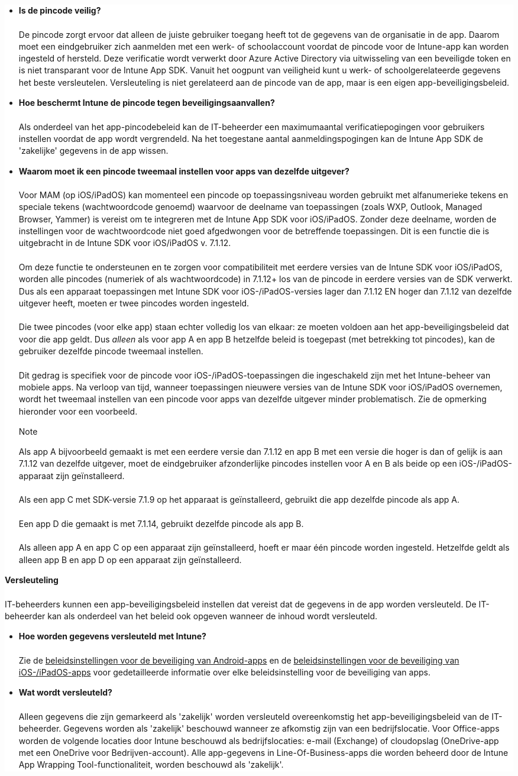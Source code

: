 - **Is de pincode veilig?**<br></br> De pincode zorgt ervoor dat alleen de juiste gebruiker toegang heeft tot de gegevens van de organisatie in de app. Daarom moet een eindgebruiker zich aanmelden met een werk- of schoolaccount voordat de pincode voor de Intune-app kan worden ingesteld of hersteld. Deze verificatie wordt verwerkt door Azure Active Directory via uitwisseling van een beveiligde token en is niet transparant voor de Intune App SDK. Vanuit het oogpunt van veiligheid kunt u werk- of schoolgerelateerde gegevens het beste versleutelen. Versleuteling is niet gerelateerd aan de pincode van de app, maar is een eigen app-beveiligingsbeleid.

- **Hoe beschermt Intune de pincode tegen beveiligingsaanvallen?**<br></br> Als onderdeel van het app-pincodebeleid kan de IT-beheerder een maximumaantal verificatiepogingen voor gebruikers instellen voordat de app wordt vergrendeld. Na het toegestane aantal aanmeldingspogingen kan de Intune App SDK de 'zakelijke' gegevens in de app wissen.
  
- **Waarom moet ik een pincode tweemaal instellen voor apps van dezelfde uitgever?**<br></br> Voor MAM (op iOS/iPadOS) kan momenteel een pincode op toepassingsniveau worden gebruikt met alfanumerieke tekens en speciale tekens (wachtwoordcode genoemd) waarvoor de deelname van toepassingen (zoals WXP, Outlook, Managed Browser, Yammer) is vereist om te integreren met de Intune App SDK voor iOS/iPadOS. Zonder deze deelname, worden de instellingen voor de wachtwoordcode niet goed afgedwongen voor de betreffende toepassingen. Dit is een functie die is uitgebracht in de Intune SDK voor iOS/iPadOS v. 7.1.12. <br><br> Om deze functie te ondersteunen en te zorgen voor compatibiliteit met eerdere versies van de Intune SDK voor iOS/iPadOS, worden alle pincodes (numeriek of als wachtwoordcode) in 7.1.12+ los van de pincode in eerdere versies van de SDK verwerkt. Dus als een apparaat toepassingen met Intune SDK voor iOS-/iPadOS-versies lager dan 7.1.12 EN hoger dan 7.1.12 van dezelfde uitgever heeft, moeten er twee pincodes worden ingesteld. <br><br> Die twee pincodes (voor elke app) staan echter volledig los van elkaar: ze moeten voldoen aan het app-beveiligingsbeleid dat voor die app geldt. Dus *alleen* als voor app A en app B hetzelfde beleid is toegepast (met betrekking tot pincodes), kan de gebruiker dezelfde pincode tweemaal instellen. <br><br> Dit gedrag is specifiek voor de pincode voor iOS-/iPadOS-toepassingen die ingeschakeld zijn met het Intune-beheer van mobiele apps. Na verloop van tijd, wanneer toepassingen nieuwere versies van de Intune SDK voor iOS/iPadOS overnemen, wordt het tweemaal instellen van een pincode voor apps van dezelfde uitgever minder problematisch. Zie de opmerking hieronder voor een voorbeeld.

  >[!NOTE]
  > Als app A bijvoorbeeld gemaakt is met een eerdere versie dan 7.1.12 en app B met een versie die hoger is dan of gelijk is aan 7.1.12 van dezelfde uitgever, moet de eindgebruiker afzonderlijke pincodes instellen voor A en B als beide op een iOS-/iPadOS-apparaat zijn geïnstalleerd. <br><br> Als een app C met SDK-versie 7.1.9 op het apparaat is geïnstalleerd, gebruikt die app dezelfde pincode als app A. <br><br> Een app D die gemaakt is met 7.1.14, gebruikt dezelfde pincode als app B. <br><br> Als alleen app A en app C op een apparaat zijn geïnstalleerd, hoeft er maar één pincode worden ingesteld. Hetzelfde geldt als alleen app B en app D op een apparaat zijn geïnstalleerd.

**Versleuteling**<br></br>
IT-beheerders kunnen een app-beveiligingsbeleid instellen dat vereist dat de gegevens in de app worden versleuteld. De IT-beheerder kan als onderdeel van het beleid ook opgeven wanneer de inhoud wordt versleuteld.

- **Hoe worden gegevens versleuteld met Intune?**<br></br> Zie de [beleidsinstellingen voor de beveiliging van Android-apps](app-protection-policy-settings-android.md) en de [beleidsinstellingen voor de beveiliging van iOS-/iPadOS-apps](app-protection-policy-settings-ios.md) voor gedetailleerde informatie over elke beleidsinstelling voor de beveiliging van apps.

- **Wat wordt versleuteld?**<br></br> Alleen gegevens die zijn gemarkeerd als 'zakelijk' worden versleuteld overeenkomstig het app-beveiligingsbeleid van de IT-beheerder. Gegevens worden als 'zakelijk' beschouwd wanneer ze afkomstig zijn van een bedrijfslocatie. Voor Office-apps worden de volgende locaties door Intune beschouwd als bedrijfslocaties: e-mail (Exchange) of cloudopslag (OneDrive-app met een OneDrive voor Bedrijven-account). Alle app-gegevens in Line-Of-Business-apps die worden beheerd door de Intune App Wrapping Tool-functionaliteit, worden beschouwd als 'zakelijk'.
